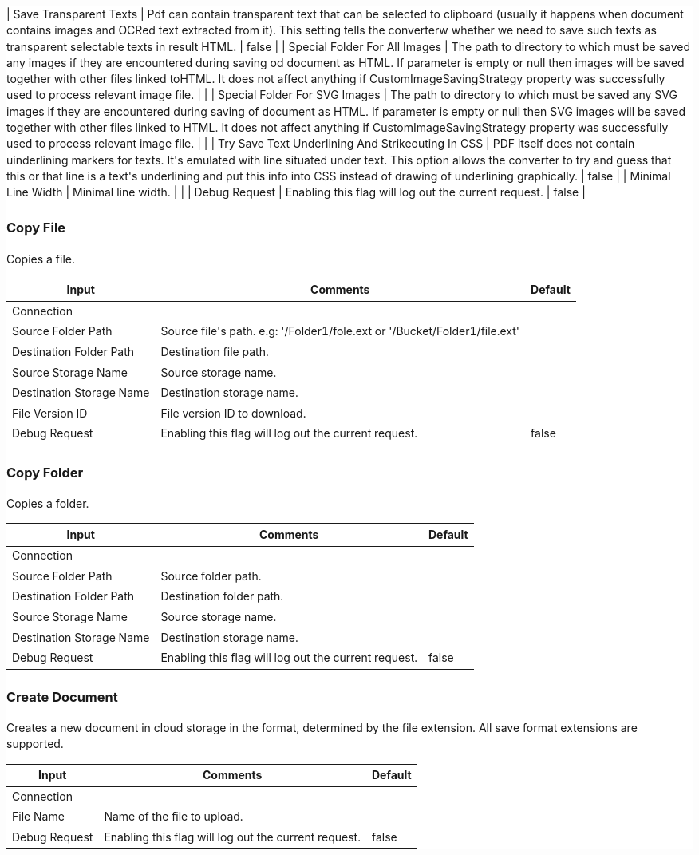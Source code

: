 | Save Transparent Texts                            | Pdf can contain transparent text that can be selected to clipboard (usually it happens when document contains images and OCRed text extracted from it). This setting tells the converterw whether we need to save such texts as transparent selectable texts in result HTML.                                                                                                                                                                                          | false        |
| Special Folder For All Images                     | The path to directory to which must be saved any images if they are encountered during saving od document as HTML. If parameter is empty or null then images will be saved together with other files linked toHTML. It does not affect anything if CustomImageSavingStrategy property was successfully used to process relevant image file.                                                                                                                           |              |
| Special Folder For SVG Images                     | The path to directory to which must be saved any SVG images if they are encountered during saving of document as HTML. If parameter is empty or null then SVG images will be saved together with other files linked to HTML. It does not affect anything if CustomImageSavingStrategy property was successfully used to process relevant image file.                                                                                                                  |              |
| Try Save Text Underlining And Strikeouting In CSS | PDF itself does not contain uinderlining markers for texts. It's emulated with line situated under text. This option allows the converter to try and guess that this or that line is a text's underlining and put this info into CSS instead of drawing of underlining graphically.                                                                                                                                                                                   | false        |
| Minimal Line Width                                | Minimal line width.                                                                                                                                                                                                                                                                                                                                                                                                                                                   |              |
| Debug Request                                     | Enabling this flag will log out the current request.                                                                                                                                                                                                                                                                                                                                                                                                                  | false        |

### Copy File

Copies a file.

| Input                    | Comments                                                                  | Default |
| ------------------------ | ------------------------------------------------------------------------- | ------- |
| Connection               |                                                                           |         |
| Source Folder Path       | Source file's path. e.g: '/Folder1/fole.ext or '/Bucket/Folder1/file.ext' |         |
| Destination Folder Path  | Destination file path.                                                    |         |
| Source Storage Name      | Source storage name.                                                      |         |
| Destination Storage Name | Destination storage name.                                                 |         |
| File Version ID          | File version ID to download.                                              |         |
| Debug Request            | Enabling this flag will log out the current request.                      | false   |

### Copy Folder

Copies a folder.

| Input                    | Comments                                             | Default |
| ------------------------ | ---------------------------------------------------- | ------- |
| Connection               |                                                      |         |
| Source Folder Path       | Source folder path.                                  |         |
| Destination Folder Path  | Destination folder path.                             |         |
| Source Storage Name      | Source storage name.                                 |         |
| Destination Storage Name | Destination storage name.                            |         |
| Debug Request            | Enabling this flag will log out the current request. | false   |

### Create Document

Creates a new document in cloud storage in the format, determined by the file extension. All save format extensions are supported.

| Input         | Comments                                             | Default |
| ------------- | ---------------------------------------------------- | ------- |
| Connection    |                                                      |         |
| File Name     | Name of the file to upload.                          |         |
| Debug Request | Enabling this flag will log out the current request. | false   |
